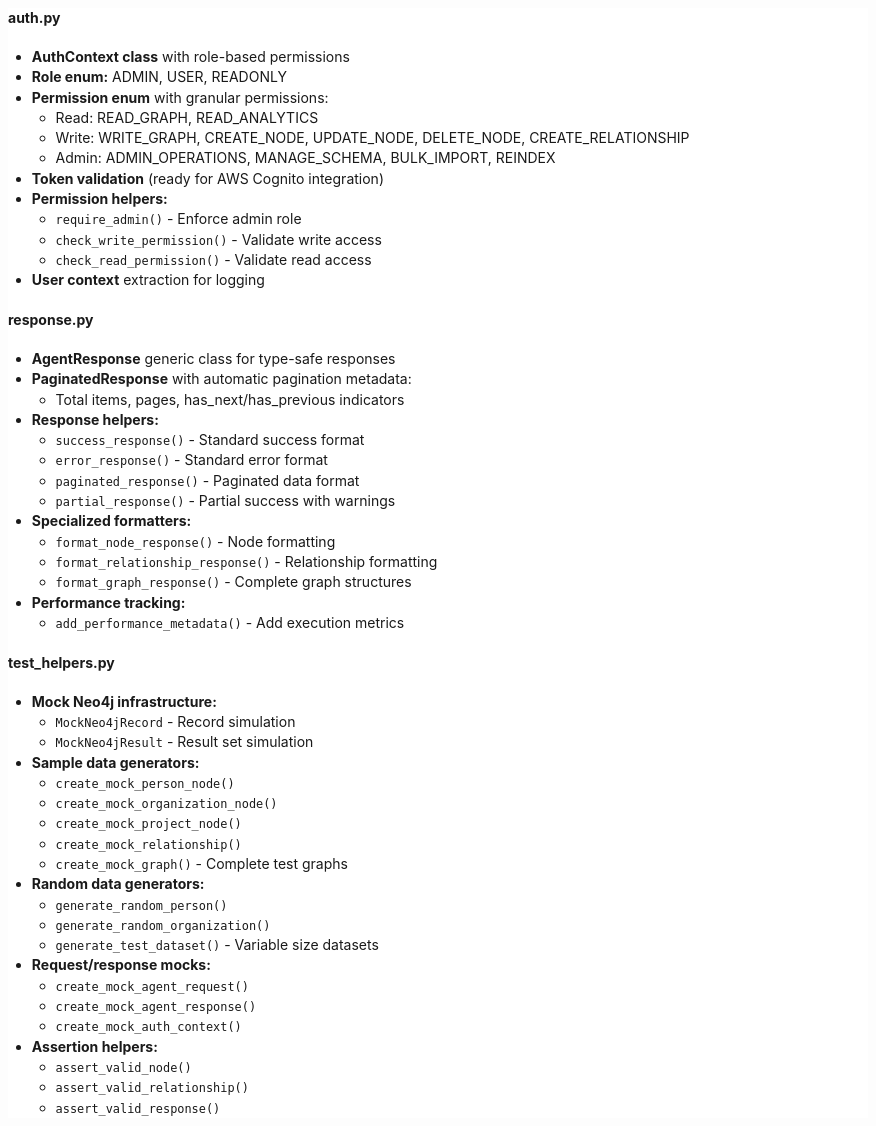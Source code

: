 #### auth.py
- **AuthContext class** with role-based permissions
- **Role enum:** ADMIN, USER, READONLY
- **Permission enum** with granular permissions:
  - Read: READ_GRAPH, READ_ANALYTICS
  - Write: WRITE_GRAPH, CREATE_NODE, UPDATE_NODE, DELETE_NODE, CREATE_RELATIONSHIP
  - Admin: ADMIN_OPERATIONS, MANAGE_SCHEMA, BULK_IMPORT, REINDEX
- **Token validation** (ready for AWS Cognito integration)
- **Permission helpers:**
  - `require_admin()` - Enforce admin role
  - `check_write_permission()` - Validate write access
  - `check_read_permission()` - Validate read access
- **User context** extraction for logging

#### response.py
- **AgentResponse<T>** generic class for type-safe responses
- **PaginatedResponse<T>** with automatic pagination metadata:
  - Total items, pages, has_next/has_previous indicators
- **Response helpers:**
  - `success_response()` - Standard success format
  - `error_response()` - Standard error format
  - `paginated_response()` - Paginated data format
  - `partial_response()` - Partial success with warnings
- **Specialized formatters:**
  - `format_node_response()` - Node formatting
  - `format_relationship_response()` - Relationship formatting
  - `format_graph_response()` - Complete graph structures
- **Performance tracking:**
  - `add_performance_metadata()` - Add execution metrics

#### test_helpers.py
- **Mock Neo4j infrastructure:**
  - `MockNeo4jRecord` - Record simulation
  - `MockNeo4jResult` - Result set simulation
- **Sample data generators:**
  - `create_mock_person_node()`
  - `create_mock_organization_node()`
  - `create_mock_project_node()`
  - `create_mock_relationship()`
  - `create_mock_graph()` - Complete test graphs
- **Random data generators:**
  - `generate_random_person()`
  - `generate_random_organization()`
  - `generate_test_dataset()` - Variable size datasets
- **Request/response mocks:**
  - `create_mock_agent_request()`
  - `create_mock_agent_response()`
  - `create_mock_auth_context()`
- **Assertion helpers:**
  - `assert_valid_node()`
  - `assert_valid_relationship()`
  - `assert_valid_response()`
